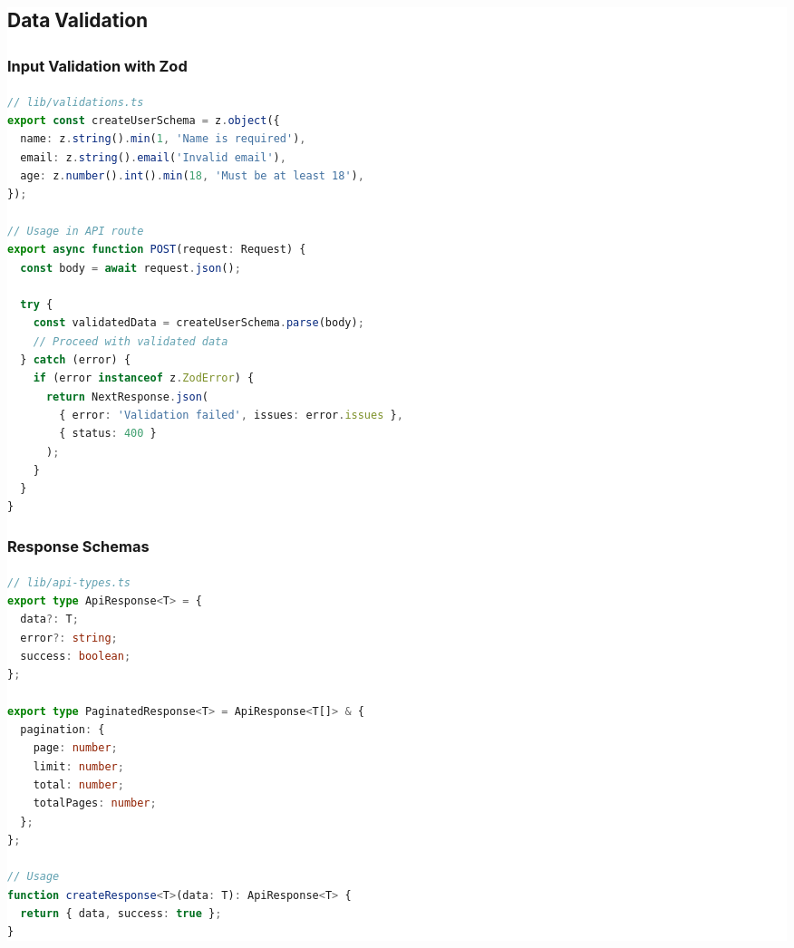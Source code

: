 ## Data Validation

### Input Validation with Zod

```ts
// lib/validations.ts
export const createUserSchema = z.object({
  name: z.string().min(1, 'Name is required'),
  email: z.string().email('Invalid email'),
  age: z.number().int().min(18, 'Must be at least 18'),
});

// Usage in API route
export async function POST(request: Request) {
  const body = await request.json();
  
  try {
    const validatedData = createUserSchema.parse(body);
    // Proceed with validated data
  } catch (error) {
    if (error instanceof z.ZodError) {
      return NextResponse.json(
        { error: 'Validation failed', issues: error.issues },
        { status: 400 }
      );
    }
  }
}
```

### Response Schemas

```ts
// lib/api-types.ts
export type ApiResponse<T> = {
  data?: T;
  error?: string;
  success: boolean;
};

export type PaginatedResponse<T> = ApiResponse<T[]> & {
  pagination: {
    page: number;
    limit: number;
    total: number;
    totalPages: number;
  };
};

// Usage
function createResponse<T>(data: T): ApiResponse<T> {
  return { data, success: true };
}
```
